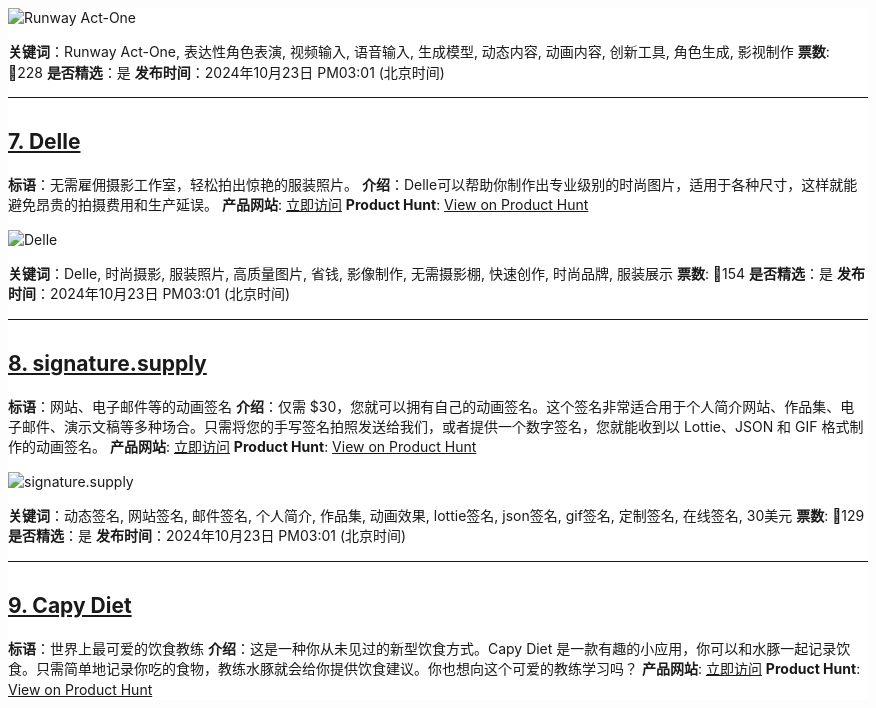 ![Runway Act-One](https://ph-files.imgix.net/cbc833d8-5090-44f6-85b0-689f5e81cc73.jpeg?auto=format&fit=crop&frame=1&h=512&w=1024)

**关键词**：Runway Act-One, 表达性角色表演, 视频输入, 语音输入, 生成模型, 动态内容, 动画内容, 创新工具, 角色生成, 影视制作
**票数**: 🔺228
**是否精选**：是
**发布时间**：2024年10月23日 PM03:01 (北京时间)

---

## [7. Delle](https://www.producthunt.com/posts/delle?utm_campaign=producthunt-api&utm_medium=api-v2&utm_source=Application%3A+decohack+%28ID%3A+131684%29)
**标语**：无需雇佣摄影工作室，轻松拍出惊艳的服装照片。
**介绍**：Delle可以帮助你制作出专业级别的时尚图片，适用于各种尺寸，这样就能避免昂贵的拍摄费用和生产延误。
**产品网站**: [立即访问](https://www.producthunt.com/r/UOVCB7RQRHFU7Q?utm_campaign=producthunt-api&utm_medium=api-v2&utm_source=Application%3A+decohack+%28ID%3A+131684%29)
**Product Hunt**: [View on Product Hunt](https://www.producthunt.com/posts/delle?utm_campaign=producthunt-api&utm_medium=api-v2&utm_source=Application%3A+decohack+%28ID%3A+131684%29)

![Delle](https://ph-files.imgix.net/3f657e1e-2b57-4f72-ac45-91f29d585443.jpeg?auto=format&fit=crop&frame=1&h=512&w=1024)

**关键词**：Delle, 时尚摄影, 服装照片, 高质量图片, 省钱, 影像制作, 无需摄影棚, 快速创作, 时尚品牌, 服装展示
**票数**: 🔺154
**是否精选**：是
**发布时间**：2024年10月23日 PM03:01 (北京时间)

---

## [8. signature.supply](https://www.producthunt.com/posts/signature-supply?utm_campaign=producthunt-api&utm_medium=api-v2&utm_source=Application%3A+decohack+%28ID%3A+131684%29)
**标语**：网站、电子邮件等的动画签名
**介绍**：仅需 $30，您就可以拥有自己的动画签名。这个签名非常适合用于个人简介网站、作品集、电子邮件、演示文稿等多种场合。只需将您的手写签名拍照发送给我们，或者提供一个数字签名，您就能收到以 Lottie、JSON 和 GIF 格式制作的动画签名。
**产品网站**: [立即访问](https://www.producthunt.com/r/YY32PM2J674GAY?utm_campaign=producthunt-api&utm_medium=api-v2&utm_source=Application%3A+decohack+%28ID%3A+131684%29)
**Product Hunt**: [View on Product Hunt](https://www.producthunt.com/posts/signature-supply?utm_campaign=producthunt-api&utm_medium=api-v2&utm_source=Application%3A+decohack+%28ID%3A+131684%29)

![signature.supply](https://ph-files.imgix.net/9e1f36bb-e630-472f-926f-a4d905e578f9.png?auto=format&fit=crop&frame=1&h=512&w=1024)

**关键词**：动态签名, 网站签名, 邮件签名, 个人简介, 作品集, 动画效果, lottie签名, json签名, gif签名, 定制签名, 在线签名, 30美元
**票数**: 🔺129
**是否精选**：是
**发布时间**：2024年10月23日 PM03:01 (北京时间)

---

## [9. Capy Diet](https://www.producthunt.com/posts/capy-diet?utm_campaign=producthunt-api&utm_medium=api-v2&utm_source=Application%3A+decohack+%28ID%3A+131684%29)
**标语**：世界上最可爱的饮食教练
**介绍**：这是一种你从未见过的新型饮食方式。Capy Diet 是一款有趣的小应用，你可以和水豚一起记录饮食。只需简单地记录你吃的食物，教练水豚就会给你提供饮食建议。你也想向这个可爱的教练学习吗？
**产品网站**: [立即访问](https://www.producthunt.com/r/BF5O2J5RXNARTN?utm_campaign=producthunt-api&utm_medium=api-v2&utm_source=Application%3A+decohack+%28ID%3A+131684%29)
**Product Hunt**: [View on Product Hunt](https://www.producthunt.com/posts/capy-diet?utm_campaign=producthunt-api&utm_medium=api-v2&utm_source=Application%3A+decohack+%28ID%3A+131684%29)

